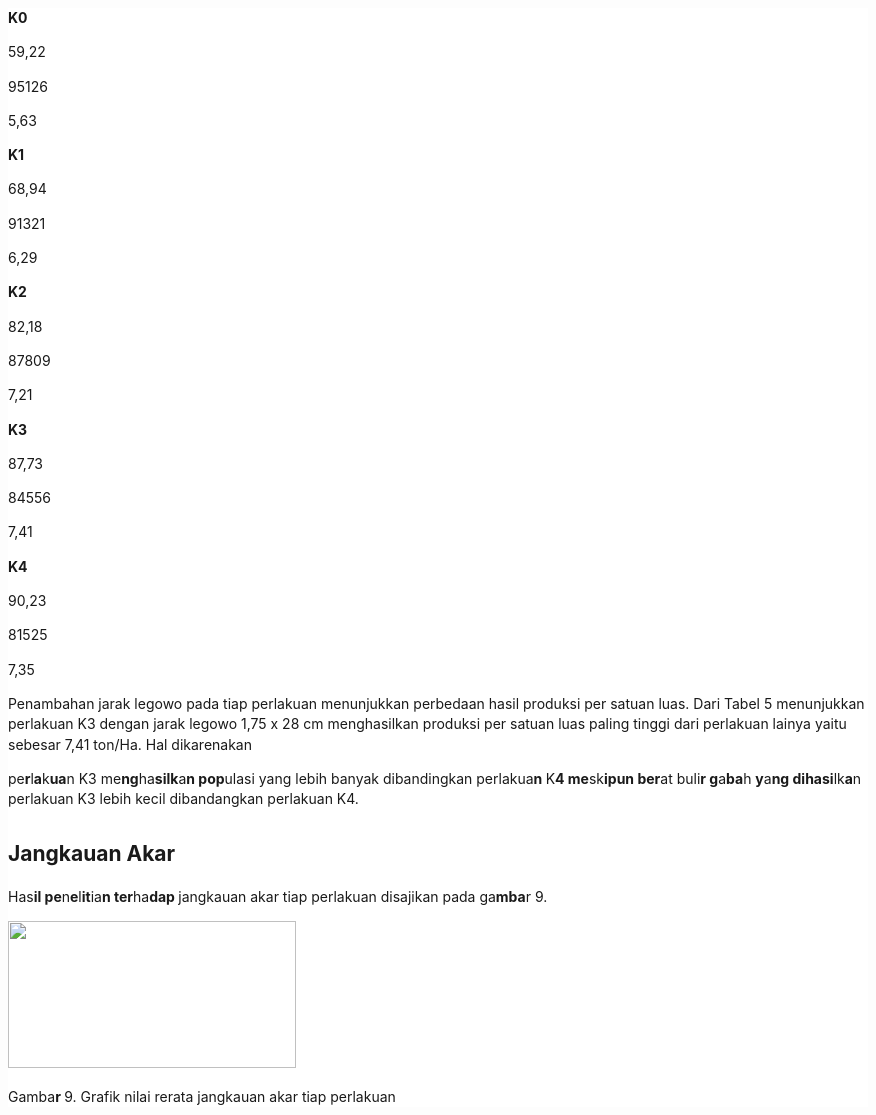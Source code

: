<p><span class="font3" style="font-weight:bold;">K0</span></p></td><td style="vertical-align:bottom;">
<p><span class="font3">59,22</span></p></td><td style="vertical-align:bottom;">
<p><span class="font3">95126</span></p></td><td style="vertical-align:bottom;">
<p><span class="font3">5,63</span></p></td></tr>
<tr><td style="vertical-align:bottom;">
<p><span class="font3" style="font-weight:bold;">K1</span></p></td><td style="vertical-align:bottom;">
<p><span class="font3">68,94</span></p></td><td style="vertical-align:bottom;">
<p><span class="font3">91321</span></p></td><td style="vertical-align:bottom;">
<p><span class="font3">6,29</span></p></td></tr>
<tr><td style="vertical-align:bottom;">
<p><span class="font3" style="font-weight:bold;">K2</span></p></td><td style="vertical-align:bottom;">
<p><span class="font3">82,18</span></p></td><td style="vertical-align:bottom;">
<p><span class="font3">87809</span></p></td><td style="vertical-align:bottom;">
<p><span class="font3">7,21</span></p></td></tr>
<tr><td style="vertical-align:bottom;">
<p><span class="font3" style="font-weight:bold;">K3</span></p></td><td style="vertical-align:bottom;">
<p><span class="font3">87,73</span></p></td><td style="vertical-align:bottom;">
<p><span class="font3">84556</span></p></td><td style="vertical-align:bottom;">
<p><span class="font3">7,41</span></p></td></tr>
<tr><td style="vertical-align:bottom;">
<p><span class="font3" style="font-weight:bold;">K4</span></p></td><td style="vertical-align:bottom;">
<p><span class="font3">90,23</span></p></td><td style="vertical-align:bottom;">
<p><span class="font3">81525</span></p></td><td style="vertical-align:bottom;">
<p><span class="font3">7,35</span></p></td></tr>
</table>
<p><span class="font2">Penambahan jarak legowo pada tiap perlakuan menunjukkan perbedaan hasil produksi per satuan luas. Dari Tabel 5 menunjukkan perlakuan K3 dengan jarak legowo 1,75 x 28 cm menghasilkan produksi per satuan luas paling tinggi dari perlakuan lainya yaitu sebesar 7,41 ton/Ha. Hal dikarenakan</span></p>
<p><span class="font2">pe</span><span class="font2" style="font-weight:bold;">r</span><span class="font2">l</span><span class="font2" style="font-weight:bold;">a</span><span class="font2">k</span><span class="font2" style="font-weight:bold;">ua</span><span class="font2">n K3 me</span><span class="font2" style="font-weight:bold;">ng</span><span class="font2">ha</span><span class="font2" style="font-weight:bold;">silk</span><span class="font2">a</span><span class="font2" style="font-weight:bold;">n pop</span><span class="font2">ulasi yang lebih banyak dibandingkan perlakua</span><span class="font2" style="font-weight:bold;">n </span><span class="font2">K</span><span class="font2" style="font-weight:bold;">4 me</span><span class="font2">sk</span><span class="font2" style="font-weight:bold;">ipun ber</span><span class="font2">at buli</span><span class="font2" style="font-weight:bold;">r g</span><span class="font2">a</span><span class="font2" style="font-weight:bold;">ba</span><span class="font2">h </span><span class="font2" style="font-weight:bold;">y</span><span class="font2">a</span><span class="font2" style="font-weight:bold;">ng dihasi</span><span class="font2">lk</span><span class="font2" style="font-weight:bold;">a</span><span class="font2">n perlakuan K3 lebih kecil dibandangkan perlakuan K4.</span></p>
<h2><a name="bookmark47"></a><span class="font2" style="font-weight:bold;"><a name="bookmark48"></a>Jangkauan Akar</span></h2>
<p><span class="font2">Has</span><span class="font2" style="font-weight:bold;">il pe</span><span class="font2">n</span><span class="font2" style="font-weight:bold;">e</span><span class="font2">l</span><span class="font2" style="font-weight:bold;">it</span><span class="font2">ia</span><span class="font2" style="font-weight:bold;">n ter</span><span class="font2">ha</span><span class="font2" style="font-weight:bold;">dap </span><span class="font2">jangkauan akar tiap perlakuan disajikan pada ga</span><span class="font2" style="font-weight:bold;">mba</span><span class="font2">r 9.</span></p><img src="https://jurnal.harianregional.com/media/16637-2.jpg" alt="" style="width:216pt;height:110pt;">
<p><span class="font2">Gamba</span><span class="font2" style="font-weight:bold;">r </span><span class="font2">9. Grafik nilai rerata jangkauan akar tiap perlakuan</span></p>
